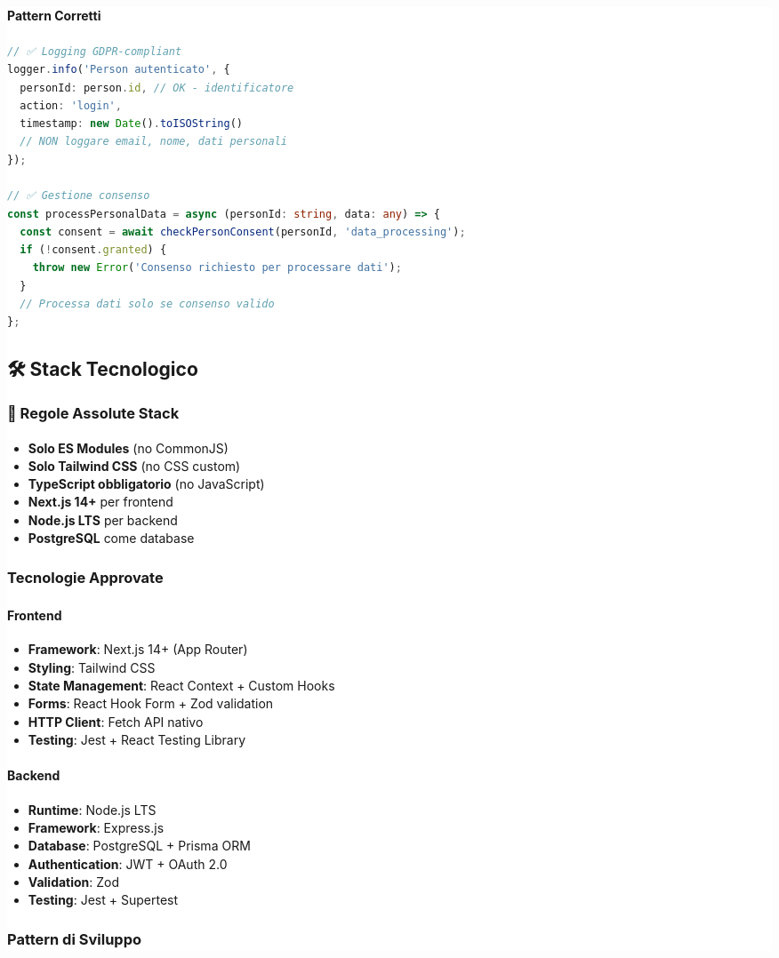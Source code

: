 #### Pattern Corretti
```typescript
// ✅ Logging GDPR-compliant
logger.info('Person autenticato', { 
  personId: person.id, // OK - identificatore
  action: 'login',
  timestamp: new Date().toISOString()
  // NON loggare email, nome, dati personali
});

// ✅ Gestione consenso
const processPersonalData = async (personId: string, data: any) => {
  const consent = await checkPersonConsent(personId, 'data_processing');
  if (!consent.granted) {
    throw new Error('Consenso richiesto per processare dati');
  }
  // Processa dati solo se consenso valido
};
```

## 🛠️ Stack Tecnologico

### 🚫 Regole Assolute Stack
- **Solo ES Modules** (no CommonJS)
- **Solo Tailwind CSS** (no CSS custom)
- **TypeScript obbligatorio** (no JavaScript)
- **Next.js 14+** per frontend
- **Node.js LTS** per backend
- **PostgreSQL** come database

### Tecnologie Approvate

#### Frontend
- **Framework**: Next.js 14+ (App Router)
- **Styling**: Tailwind CSS
- **State Management**: React Context + Custom Hooks
- **Forms**: React Hook Form + Zod validation
- **HTTP Client**: Fetch API nativo
- **Testing**: Jest + React Testing Library

#### Backend
- **Runtime**: Node.js LTS
- **Framework**: Express.js
- **Database**: PostgreSQL + Prisma ORM
- **Authentication**: JWT + OAuth 2.0
- **Validation**: Zod
- **Testing**: Jest + Supertest

### Pattern di Sviluppo
